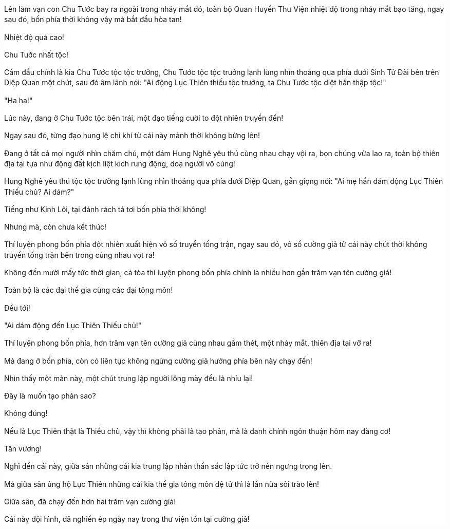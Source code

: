Lên làm vạn con Chu Tước bay ra ngoài trong nháy mắt đó, toàn bộ Quan Huyền Thư Viện nhiệt độ trong nháy mắt bạo tăng, ngay sau đó, bốn phía thời không vậy mà bắt đầu hòa tan!

Nhiệt độ quá cao!

Chu Tước nhất tộc!

Cầm đầu chính là kia Chu Tước tộc tộc trưởng, Chu Tước tộc tộc trưởng lạnh lùng nhìn thoáng qua phía dưới Sinh Tử Đài bên trên Diệp Quan một chút, sau đó âm lãnh nói: "Ai động Lục Thiên thiếu tộc trưởng, ta Chu Tước tộc diệt hắn thập tộc!"

"Ha ha!"

Lúc này, đang ở Chu Tước tộc bên trái, một đạo tiếng cười to đột nhiên truyền đến!

Ngay sau đó, từng đạo hung lệ chi khí từ cái này mảnh thời không bừng lên!

Đang ở tất cả mọi người nhìn chăm chú, một đám Hung Nghê yêu thú cùng nhau chạy vội ra, bọn chúng vừa lao ra, toàn bộ thiên địa tại tựa như động đất kịch liệt kích rung động, doạ người vô cùng!

Hung Nghê yêu thú tộc tộc trưởng lạnh lùng nhìn thoáng qua phía dưới Diệp Quan, gằn giọng nói: "Ai mẹ hắn dám động Lục Thiên Thiếu chủ? Ai dám?"

Tiếng như Kinh Lôi, tại đánh rách tả tơi bốn phía thời không!

Nhưng mà, còn chưa kết thúc!

Thí luyện phong bốn phía đột nhiên xuất hiện vô số truyền tống trận, ngay sau đó, vô số cường giả từ cái này chút thời không truyền tống trận bên trong cùng nhau vọt ra!

Không đến mười mấy tức thời gian, cả tòa thí luyện phong bốn phía chính là nhiều hơn gần trăm vạn tên cường giả!

Toàn bộ là các đại thế gia cùng các đại tông môn!

Đều tới!

"Ai dám động đến Lục Thiên Thiếu chủ!"

Thí luyện phong bốn phía, hơn trăm vạn tên cường giả cùng nhau gầm thét, một nháy mắt, thiên địa tại vỡ ra!

Mà đang ở bốn phía, còn có liên tục không ngừng cường giả hướng phía bên này chạy đến!

Nhìn thấy một màn này, một chút trung lập người lông mày đều là nhíu lại!

Đây là muốn tạo phản sao?

Không đúng!

Nếu là Lục Thiên thật là Thiếu chủ, vậy thì không phải là tạo phản, mà là danh chính ngôn thuận hôm nay đăng cơ!

Tân vương!

Nghĩ đến cái này, giữa sân những cái kia trung lập nhân thần sắc lập tức trở nên ngưng trọng lên.

Mà giữa sân ủng hộ Lục Thiên những cái kia thế gia tông môn đệ tử thì là lần nữa sôi trào lên!

Giữa sân, đã chạy đến hơn hai trăm vạn cường giả!

Cái này đội hình, đã nghiền ép ngày nay trong thư viện tồn tại cường giả!
